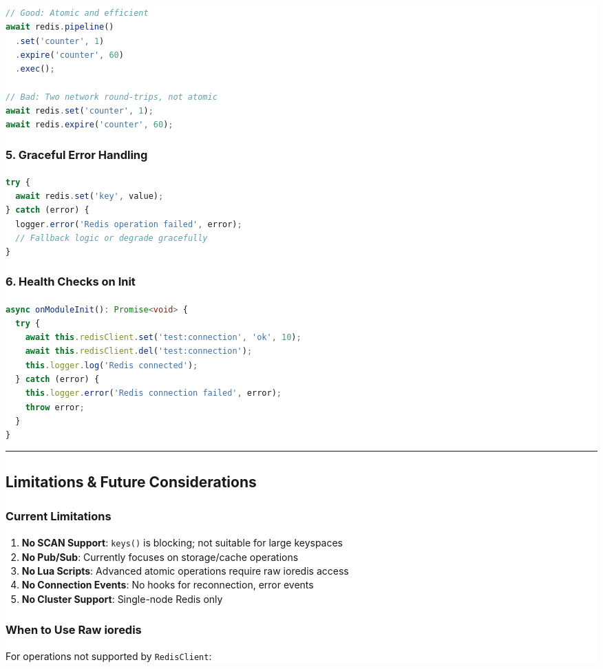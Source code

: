 ```typescript
// Good: Atomic and efficient
await redis.pipeline()
  .set('counter', 1)
  .expire('counter', 60)
  .exec();

// Bad: Two network round-trips, not atomic
await redis.set('counter', 1);
await redis.expire('counter', 60);
```

### 5. Graceful Error Handling

```typescript
try {
  await redis.set('key', value);
} catch (error) {
  logger.error('Redis operation failed', error);
  // Fallback logic or degrade gracefully
}
```

### 6. Health Checks on Init

```typescript
async onModuleInit(): Promise<void> {
  try {
    await this.redisClient.set('test:connection', 'ok', 10);
    await this.redisClient.del('test:connection');
    this.logger.log('Redis connected');
  } catch (error) {
    this.logger.error('Redis connection failed', error);
    throw error;
  }
}
```

---

## Limitations & Future Considerations

### Current Limitations

1. **No SCAN Support**: `keys()` is blocking; not suitable for large keyspaces
2. **No Pub/Sub**: Currently focuses on storage/cache operations
3. **No Lua Scripts**: Advanced atomic operations require raw ioredis access
4. **No Connection Events**: No hooks for reconnection, error events
5. **No Cluster Support**: Single-node Redis only

### When to Use Raw ioredis

For operations not supported by `RedisClient`:
